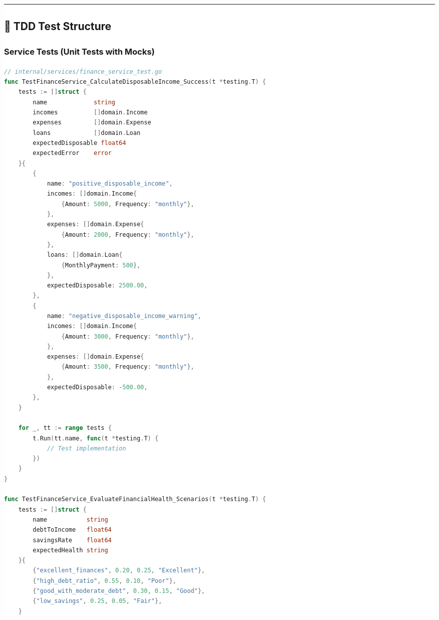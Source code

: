 ```go
```

---

## 🧪 TDD Test Structure

### Service Tests (Unit Tests with Mocks)
```go
// internal/services/finance_service_test.go
func TestFinanceService_CalculateDisposableIncome_Success(t *testing.T) {
    tests := []struct {
        name             string
        incomes          []domain.Income
        expenses         []domain.Expense
        loans            []domain.Loan
        expectedDisposable float64
        expectedError    error
    }{
        {
            name: "positive_disposable_income",
            incomes: []domain.Income{
                {Amount: 5000, Frequency: "monthly"},
            },
            expenses: []domain.Expense{
                {Amount: 2000, Frequency: "monthly"},
            },
            loans: []domain.Loan{
                {MonthlyPayment: 500},
            },
            expectedDisposable: 2500.00,
        },
        {
            name: "negative_disposable_income_warning",
            incomes: []domain.Income{
                {Amount: 3000, Frequency: "monthly"},
            },
            expenses: []domain.Expense{
                {Amount: 3500, Frequency: "monthly"},
            },
            expectedDisposable: -500.00,
        },
    }
    
    for _, tt := range tests {
        t.Run(tt.name, func(t *testing.T) {
            // Test implementation
        })
    }
}

func TestFinanceService_EvaluateFinancialHealth_Scenarios(t *testing.T) {
    tests := []struct {
        name           string
        debtToIncome   float64
        savingsRate    float64
        expectedHealth string
    }{
        {"excellent_finances", 0.20, 0.25, "Excellent"},
        {"high_debt_ratio", 0.55, 0.10, "Poor"},
        {"good_with_moderate_debt", 0.30, 0.15, "Good"},
        {"low_savings", 0.25, 0.05, "Fair"},
    }
```